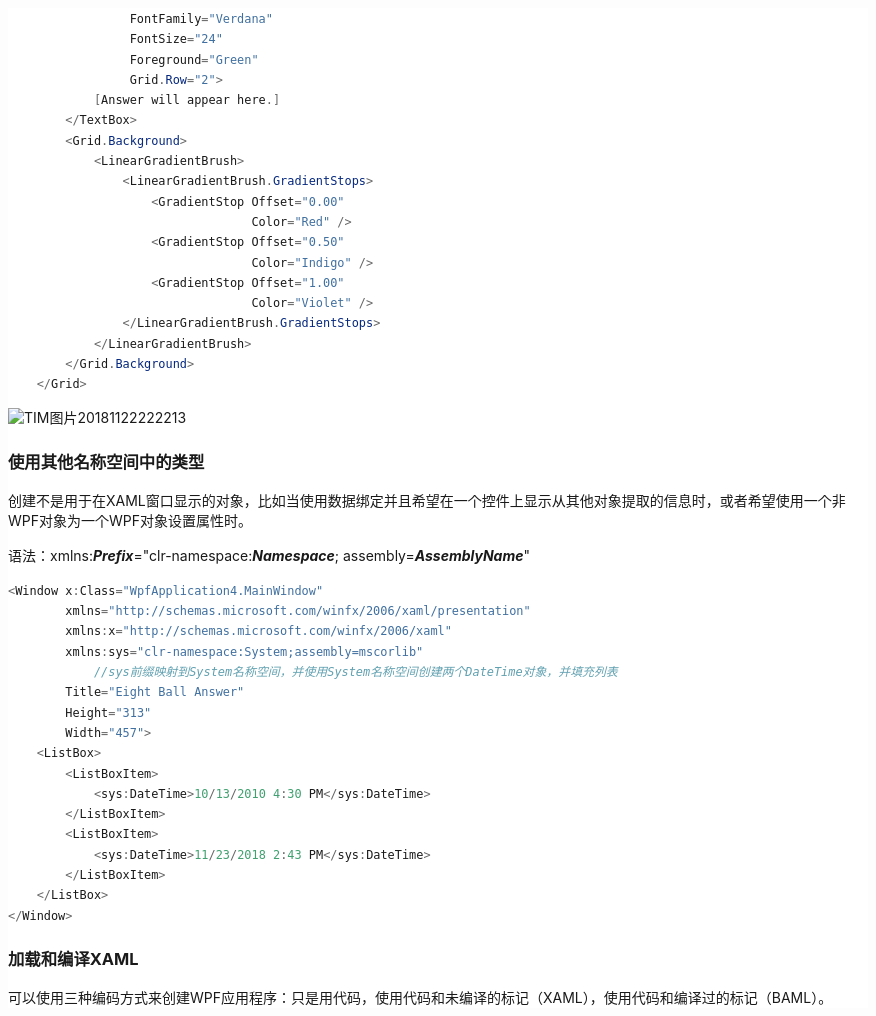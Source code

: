 ```c#
                 FontFamily="Verdana"
                 FontSize="24"
                 Foreground="Green"
                 Grid.Row="2">
            [Answer will appear here.]
        </TextBox>
        <Grid.Background>
            <LinearGradientBrush>
                <LinearGradientBrush.GradientStops>
                    <GradientStop Offset="0.00"
                                  Color="Red" />
                    <GradientStop Offset="0.50"
                                  Color="Indigo" />
                    <GradientStop Offset="1.00"
                                  Color="Violet" />
                </LinearGradientBrush.GradientStops>
            </LinearGradientBrush>
        </Grid.Background>
    </Grid>
```

![TIM图片20181122222213](F:\C#学习文档\学习图片\TIM图片20181122222213.png)

### 使用其他名称空间中的类型

创建不是用于在XAML窗口显示的对象，比如当使用数据绑定并且希望在一个控件上显示从其他对象提取的信息时，或者希望使用一个非WPF对象为一个WPF对象设置属性时。

语法：xmlns:***Prefix***="clr-namespace:***Namespace***; assembly=***AssemblyName***"

```C#
<Window x:Class="WpfApplication4.MainWindow"
        xmlns="http://schemas.microsoft.com/winfx/2006/xaml/presentation"
        xmlns:x="http://schemas.microsoft.com/winfx/2006/xaml"
        xmlns:sys="clr-namespace:System;assembly=mscorlib"
            //sys前缀映射到System名称空间，并使用System名称空间创建两个DateTime对象，并填充列表
        Title="Eight Ball Answer"
        Height="313"
        Width="457">
    <ListBox>
        <ListBoxItem>
            <sys:DateTime>10/13/2010 4:30 PM</sys:DateTime>           
        </ListBoxItem>
        <ListBoxItem>
            <sys:DateTime>11/23/2018 2:43 PM</sys:DateTime>
        </ListBoxItem>
    </ListBox>
</Window>
```

### 加载和编译XAML

可以使用三种编码方式来创建WPF应用程序：只是用代码，使用代码和未编译的标记（XAML），使用代码和编译过的标记（BAML）。
